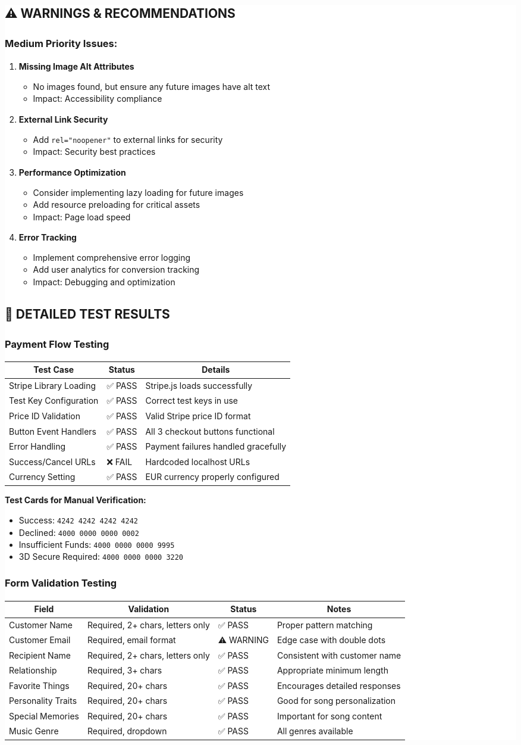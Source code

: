 ## ⚠️ WARNINGS & RECOMMENDATIONS

### Medium Priority Issues:

1. **Missing Image Alt Attributes**
   - No images found, but ensure any future images have alt text
   - Impact: Accessibility compliance

2. **External Link Security**
   - Add `rel="noopener"` to external links for security
   - Impact: Security best practices

3. **Performance Optimization**
   - Consider implementing lazy loading for future images
   - Add resource preloading for critical assets
   - Impact: Page load speed

4. **Error Tracking**
   - Implement comprehensive error logging
   - Add user analytics for conversion tracking
   - Impact: Debugging and optimization

## 🧪 DETAILED TEST RESULTS

### Payment Flow Testing
| Test Case | Status | Details |
|-----------|--------|---------|
| Stripe Library Loading | ✅ PASS | Stripe.js loads successfully |
| Test Key Configuration | ✅ PASS | Correct test keys in use |
| Price ID Validation | ✅ PASS | Valid Stripe price ID format |
| Button Event Handlers | ✅ PASS | All 3 checkout buttons functional |
| Error Handling | ✅ PASS | Payment failures handled gracefully |
| Success/Cancel URLs | ❌ FAIL | Hardcoded localhost URLs |
| Currency Setting | ✅ PASS | EUR currency properly configured |

**Test Cards for Manual Verification:**
- Success: `4242 4242 4242 4242`
- Declined: `4000 0000 0000 0002`
- Insufficient Funds: `4000 0000 0000 9995`
- 3D Secure Required: `4000 0000 0000 3220`

### Form Validation Testing
| Field | Validation | Status | Notes |
|-------|------------|--------|-------|
| Customer Name | Required, 2+ chars, letters only | ✅ PASS | Proper pattern matching |
| Customer Email | Required, email format | ⚠️ WARNING | Edge case with double dots |
| Recipient Name | Required, 2+ chars, letters only | ✅ PASS | Consistent with customer name |
| Relationship | Required, 3+ chars | ✅ PASS | Appropriate minimum length |
| Favorite Things | Required, 20+ chars | ✅ PASS | Encourages detailed responses |
| Personality Traits | Required, 20+ chars | ✅ PASS | Good for song personalization |
| Special Memories | Required, 20+ chars | ✅ PASS | Important for song content |
| Music Genre | Required, dropdown | ✅ PASS | All genres available |
